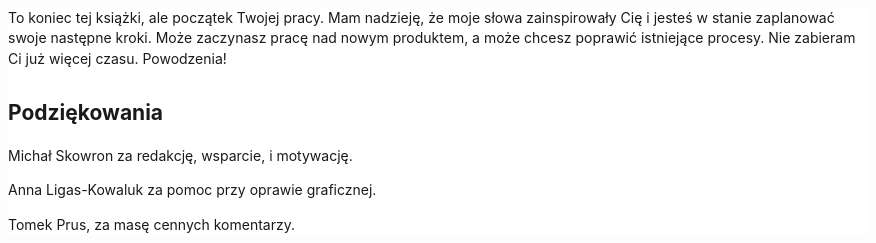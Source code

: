 To koniec tej książki, ale początek Twojej pracy. Mam nadzieję, że moje słowa
zainspirowały Cię i jesteś w stanie zaplanować swoje następne kroki. Może
zaczynasz pracę nad nowym produktem, a może chcesz poprawić istniejące procesy.
Nie zabieram Ci już więcej czasu. Powodzenia!

## Podziękowania

Michał Skowron za redakcję, wsparcie, i motywację.

Anna Ligas-Kowaluk za pomoc przy oprawie graficznej.

Tomek Prus, za masę cennych komentarzy.
